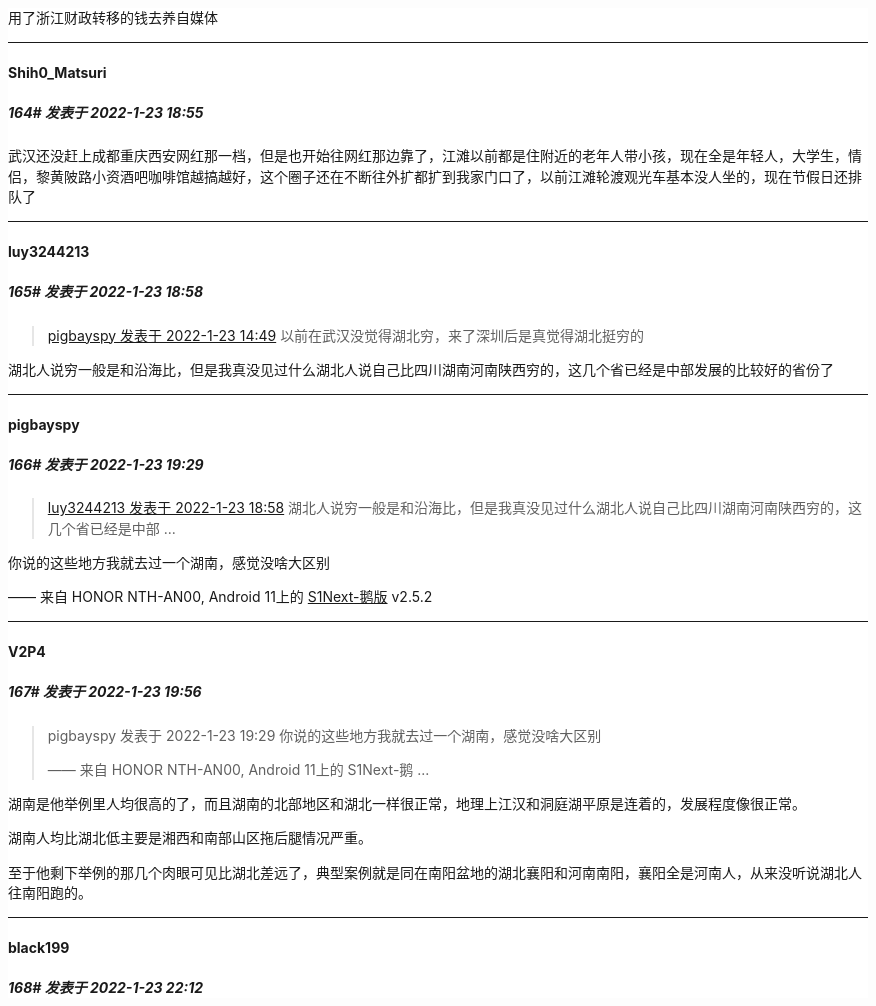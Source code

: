 用了浙江财政转移的钱去养自媒体

*****

####  Shih0_Matsuri  
##### 164#       发表于 2022-1-23 18:55

武汉还没赶上成都重庆西安网红那一档，但是也开始往网红那边靠了，江滩以前都是住附近的老年人带小孩，现在全是年轻人，大学生，情侣，黎黄陂路小资酒吧咖啡馆越搞越好，这个圈子还在不断往外扩都扩到我家门口了，以前江滩轮渡观光车基本没人坐的，现在节假日还排队了

*****

####  luy3244213  
##### 165#       发表于 2022-1-23 18:58

<blockquote><a href="httphttps://bbs.saraba1st.com/2b/forum.php?mod=redirect&amp;goto=findpost&amp;pid=54400776&amp;ptid=2048405" target="_blank">pigbayspy 发表于 2022-1-23 14:49</a>
以前在武汉没觉得湖北穷，来了深圳后是真觉得湖北挺穷的</blockquote>
湖北人说穷一般是和沿海比，但是我真没见过什么湖北人说自己比四川湖南河南陕西穷的，这几个省已经是中部发展的比较好的省份了



*****

####  pigbayspy  
##### 166#       发表于 2022-1-23 19:29

<blockquote><a href="httphttps://bbs.saraba1st.com/2b/forum.php?mod=redirect&amp;goto=findpost&amp;pid=54403381&amp;ptid=2048405" target="_blank">luy3244213 发表于 2022-1-23 18:58</a>
湖北人说穷一般是和沿海比，但是我真没见过什么湖北人说自己比四川湖南河南陕西穷的，这几个省已经是中部 ...</blockquote>
你说的这些地方我就去过一个湖南，感觉没啥大区别

—— 来自 HONOR NTH-AN00, Android 11上的 [S1Next-鹅版](https://github.com/ykrank/S1-Next/releases) v2.5.2



*****

####  V2P4  
##### 167#       发表于 2022-1-23 19:56

<blockquote>pigbayspy 发表于 2022-1-23 19:29
你说的这些地方我就去过一个湖南，感觉没啥大区别

—— 来自 HONOR NTH-AN00, Android 11上的 S1Next-鹅 ...</blockquote>
湖南是他举例里人均很高的了，而且湖南的北部地区和湖北一样很正常，地理上江汉和洞庭湖平原是连着的，发展程度像很正常。

湖南人均比湖北低主要是湘西和南部山区拖后腿情况严重。

至于他剩下举例的那几个肉眼可见比湖北差远了，典型案例就是同在南阳盆地的湖北襄阳和河南南阳，襄阳全是河南人，从来没听说湖北人往南阳跑的。



*****

####  black199  
##### 168#       发表于 2022-1-23 22:12
